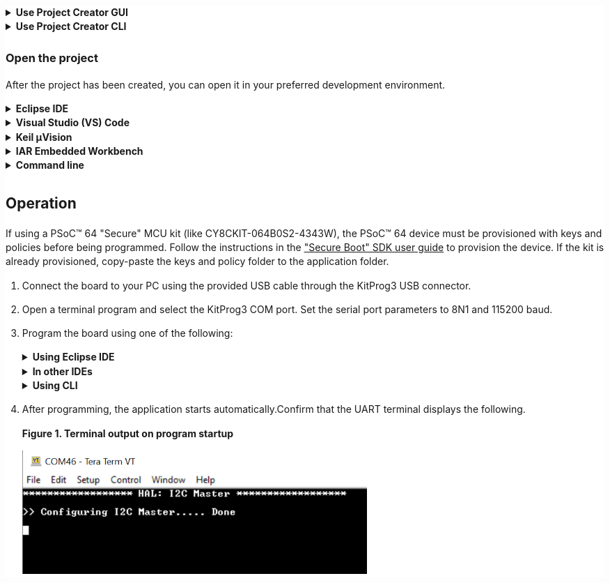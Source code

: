 <details><summary><b>Use Project Creator GUI</b></summary></details>

<details><summary><b>Use Project Creator CLI</b></summary></details>



### Open the project

After the project has been created, you can open it in your preferred development environment.


<details><summary><b>Eclipse IDE</b></summary></details>


<details><summary><b>Visual Studio (VS) Code</b></summary></details>


<details><summary><b>Keil µVision</b></summary></details>


<details><summary><b>IAR Embedded Workbench</b></summary></details>


<details><summary><b>Command line</b></summary></details>


## Operation

If using a PSoC&trade; 64 "Secure" MCU kit (like CY8CKIT-064B0S2-4343W), the PSoC&trade; 64 device must be provisioned with keys and policies before being programmed. Follow the instructions in the ["Secure Boot" SDK user guide](https://www.infineon.com/dgdlac/Infineon-PSoC_64_Secure_MCU_Secure_Boot_SDK_User_Guide-Software-v07_00-EN.pdf?fileId=8ac78c8c7d0d8da4017d0f8c361a7666) to provision the device. If the kit is already provisioned, copy-paste the keys and policy folder to the application folder.

1. Connect the board to your PC using the provided USB cable through the KitProg3 USB connector.

2. Open a terminal program and select the KitProg3 COM port. Set the serial port parameters to 8N1 and 115200 baud.

3. Program the board using one of the following:

   <details><summary><b>Using Eclipse IDE</b></summary></details>


   <details><summary><b>In other IDEs</b></summary></details>


   <details><summary><b>Using CLI</b></summary></details>

4. After programming, the application starts automatically.Confirm that the UART terminal displays the following.

   **Figure 1. Terminal output on program startup**

   ![](images/terminal-i2c-master.png)

